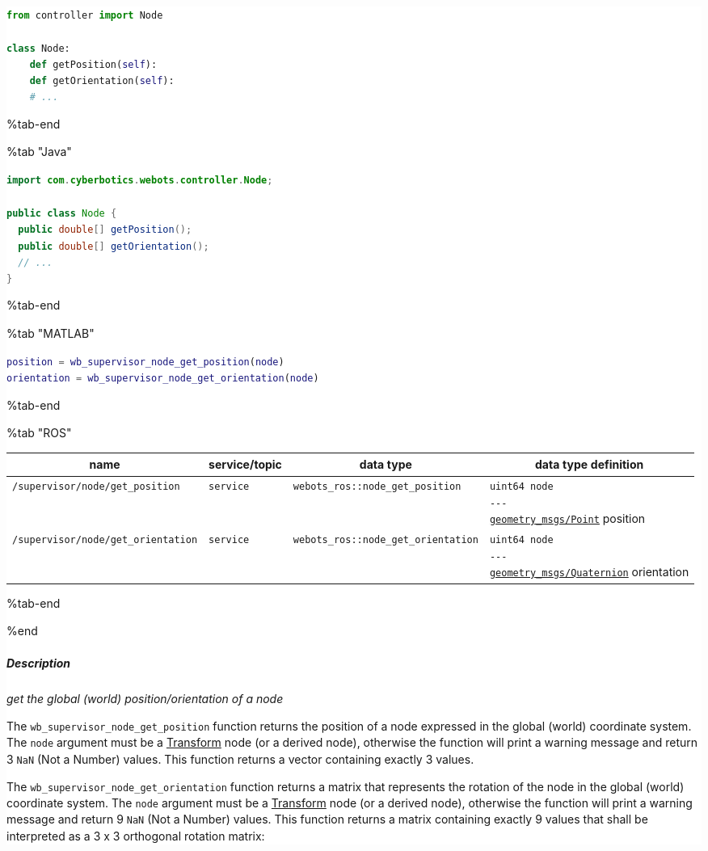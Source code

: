 ```python
from controller import Node

class Node:
    def getPosition(self):
    def getOrientation(self):
    # ...
```

%tab-end

%tab "Java"

```java
import com.cyberbotics.webots.controller.Node;

public class Node {
  public double[] getPosition();
  public double[] getOrientation();
  // ...
}
```

%tab-end

%tab "MATLAB"

```MATLAB
position = wb_supervisor_node_get_position(node)
orientation = wb_supervisor_node_get_orientation(node)
```

%tab-end

%tab "ROS"

| name | service/topic | data type | data type definition |
| --- | --- | --- | --- |
| `/supervisor/node/get_position` | `service` | `webots_ros::node_get_position` | `uint64 node`<br/>`---`<br/>[`geometry_msgs/Point`](http://docs.ros.org/api/geometry_msgs/html/msg/Point.html) position |
| `/supervisor/node/get_orientation` | `service` | `webots_ros::node_get_orientation` | `uint64 node`<br/>`---`<br/>[`geometry_msgs/Quaternion`](http://docs.ros.org/api/geometry_msgs/html/msg/Quaternion.html) orientation |

%tab-end

%end

##### Description

*get the global (world) position/orientation of a node*

The `wb_supervisor_node_get_position` function returns the position of a node expressed in the global (world) coordinate system.
The `node` argument must be a [Transform](transform.md) node (or a derived node), otherwise the function will print a warning message and return 3 `NaN` (Not a Number) values.
This function returns a vector containing exactly 3 values.

The `wb_supervisor_node_get_orientation` function returns a matrix that represents the rotation of the node in the global (world) coordinate system.
The `node` argument must be a [Transform](transform.md) node (or a derived node), otherwise the function will print a warning message and return 9 `NaN` (Not a Number) values.
This function returns a matrix containing exactly 9 values that shall be interpreted as a 3 x 3 orthogonal rotation matrix:
